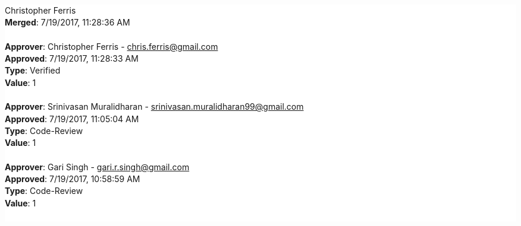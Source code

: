 Christopher Ferris<br><strong>Merged</strong>: 7/19/2017, 11:28:36 AM<br><br><strong>Approver</strong>: Christopher Ferris - chris.ferris@gmail.com<br><strong>Approved</strong>: 7/19/2017, 11:28:33 AM<br><strong>Type</strong>: Verified<br><strong>Value</strong>: 1<br><br><strong>Approver</strong>: Srinivasan Muralidharan - srinivasan.muralidharan99@gmail.com<br><strong>Approved</strong>: 7/19/2017, 11:05:04 AM<br><strong>Type</strong>: Code-Review<br><strong>Value</strong>: 1<br><br><strong>Approver</strong>: Gari Singh - gari.r.singh@gmail.com<br><strong>Approved</strong>: 7/19/2017, 10:58:59 AM<br><strong>Type</strong>: Code-Review<br><strong>Value</strong>: 1<br><br></blockquote>
